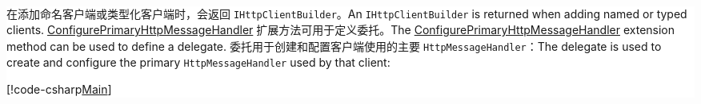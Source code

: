 <span data-ttu-id="7d7bc-261">在添加命名客户端或类型化客户端时，会返回 `IHttpClientBuilder`。</span><span class="sxs-lookup"><span data-stu-id="7d7bc-261">An `IHttpClientBuilder` is returned when adding named or typed clients.</span></span> <span data-ttu-id="7d7bc-262">[ConfigurePrimaryHttpMessageHandler](/dotnet/api/microsoft.extensions.dependencyinjection.httpclientbuilderextensions.configureprimaryhttpmessagehandler) 扩展方法可用于定义委托。</span><span class="sxs-lookup"><span data-stu-id="7d7bc-262">The [ConfigurePrimaryHttpMessageHandler](/dotnet/api/microsoft.extensions.dependencyinjection.httpclientbuilderextensions.configureprimaryhttpmessagehandler) extension method can be used to define a delegate.</span></span> <span data-ttu-id="7d7bc-263">委托用于创建和配置客户端使用的主要 `HttpMessageHandler`：</span><span class="sxs-lookup"><span data-stu-id="7d7bc-263">The delegate is used to create and configure the primary `HttpMessageHandler` used by that client:</span></span>

[!code-csharp[Main](http-requests/samples/2.x/HttpClientFactorySample/Startup.cs?name=snippet12)]
